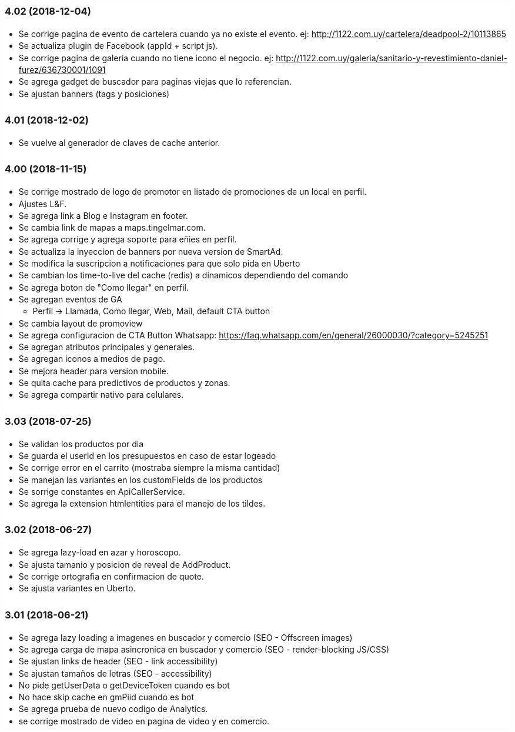 ### 4.02 (2018-12-04)
  * Se corrige pagina de evento de cartelera cuando ya no existe el evento.
    ej: http://1122.com.uy/cartelera/deadpool-2/10113865
  * Se actualiza plugin de Facebook (appId + script js).
  * Se corrige pagina de galeria cuando no tiene icono el negocio.
    ej: http://1122.com.uy/galeria/sanitario-y-revestimiento-daniel-furez/636730001/1091
  * Se agrega gadget de buscador para paginas viejas que lo referencian.
  * Se ajustan banners (tags y posiciones)

### 4.01 (2018-12-02)
  * Se vuelve al generador de claves de cache anterior.

### 4.00 (2018-11-15)
  * Se corrige mostrado de logo de promotor en listado de promociones de un local en perfil.
  * Ajustes L&F.
  * Se agrega link a Blog e Instagram en footer.
  * Se cambia link de mapas a maps.tingelmar.com.
  * Se agrega corrige y agrega soporte para eñies en perfil.
  * Se actualiza la inyeccion de banners por nueva version de SmartAd.
  * Se modifica la suscripcion a notificaciones para que solo pida en Uberto
  * Se cambian los time-to-live del cache (redis) a dinamicos dependiendo del comando
  * Se agrega boton de "Como llegar" en perfil.
  * Se agregan eventos de GA
    - Perfil -> Llamada, Como llegar, Web, Mail, default CTA button
  * Se cambia layout de promoview
  * Se agrega configuracion de CTA Button
    Whatsapp: https://faq.whatsapp.com/en/general/26000030/?category=5245251
  * Se agregan atributos principales y generales.
  * Se agregan iconos a medios de pago.
  * Se mejora header para version mobile.
  * Se quita cache para predictivos de productos y zonas.
  * Se agrega compartir nativo para celulares.

### 3.03 (2018-07-25)
  * Se validan los productos por dia
  * Se guarda el userId en los presupuestos en caso de estar logeado
  * Se corrige error en el carrito (mostraba siempre la misma cantidad)
  * Se manejan las variantes en los customFields de los productos 
  * Se sorrige constantes en ApiCallerService.
  * Se agrega la extension htmlentities para el manejo de los tildes.

### 3.02 (2018-06-27)
  * Se agrega lazy-load en azar y horoscopo.
  * Se ajusta tamanio y posicion de reveal de AddProduct.
  * Se corrige ortografia en confirmacion de quote.
  * Se ajusta variantes en Uberto.

### 3.01 (2018-06-21)
  * Se agrega lazy loading a imagenes en buscador y comercio (SEO - Offscreen images)
  * Se agrega carga de mapa asincronica en buscador y comercio (SEO - render-blocking JS/CSS)
  * Se ajustan links de header (SEO - link accessibility)
  * Se ajustan tamaños de letras (SEO - accessibility)
  * No pide getUserData o getDeviceToken cuando es bot
  * No hace skip cache en gmPiid cuando es bot
  * Se agrega prueba de nuevo codigo de Analytics.
  * se corrige mostrado de video en pagina de video y en comercio.
